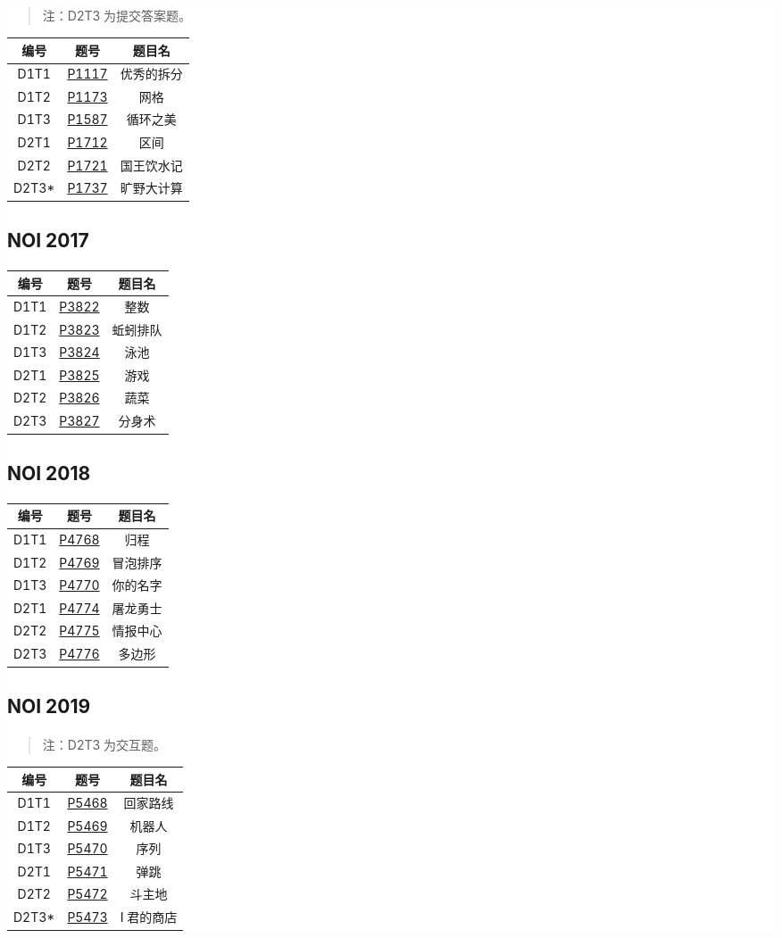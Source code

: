 > 注：D2T3 为提交答案题。

|  编号  |                      题号                       |   题目名   |
| :----: | :---------------------------------------------: | :--------: |
|  D1T1  | [P1117](https://www.luogu.com.cn/problem/P1117) | 优秀的拆分 |
|  D1T2  | [P1173](https://www.luogu.com.cn/problem/P1173) |    网格    |
|  D1T3  | [P1587](https://www.luogu.com.cn/problem/P1587) |  循环之美  |
|  D2T1  | [P1712](https://www.luogu.com.cn/problem/P1712) |    区间    |
|  D2T2  | [P1721](https://www.luogu.com.cn/problem/P1721) | 国王饮水记 |
| D2T3\* | [P1737](https://www.luogu.com.cn/problem/P1737) | 旷野大计算 |

## NOI 2017

| 编号 |                      题号                       |  题目名  |
| :--: | :---------------------------------------------: | :------: |
| D1T1 | [P3822](https://www.luogu.com.cn/problem/P3822) |   整数   |
| D1T2 | [P3823](https://www.luogu.com.cn/problem/P3823) | 蚯蚓排队 |
| D1T3 | [P3824](https://www.luogu.com.cn/problem/P3824) |   泳池   |
| D2T1 | [P3825](https://www.luogu.com.cn/problem/P3825) |   游戏   |
| D2T2 | [P3826](https://www.luogu.com.cn/problem/P3826) |   蔬菜   |
| D2T3 | [P3827](https://www.luogu.com.cn/problem/P3827) |  分身术  |

## NOI 2018

| 编号 |                      题号                       |  题目名  |
| :--: | :---------------------------------------------: | :------: |
| D1T1 | [P4768](https://www.luogu.com.cn/problem/P4768) |   归程   |
| D1T2 | [P4769](https://www.luogu.com.cn/problem/P4769) | 冒泡排序 |
| D1T3 | [P4770](https://www.luogu.com.cn/problem/P4770) | 你的名字 |
| D2T1 | [P4774](https://www.luogu.com.cn/problem/P4774) | 屠龙勇士 |
| D2T2 | [P4775](https://www.luogu.com.cn/problem/P4775) | 情报中心 |
| D2T3 | [P4776](https://www.luogu.com.cn/problem/P4776) |  多边形  |

## NOI 2019

> 注：D2T3 为交互题。

|  编号  |                      题号                       |   题目名   |
| :----: | :---------------------------------------------: | :--------: |
|  D1T1  | [P5468](https://www.luogu.com.cn/problem/P5468) |  回家路线  |
|  D1T2  | [P5469](https://www.luogu.com.cn/problem/P5469) |   机器人   |
|  D1T3  | [P5470](https://www.luogu.com.cn/problem/P5470) |    序列    |
|  D2T1  | [P5471](https://www.luogu.com.cn/problem/P5471) |    弹跳    |
|  D2T2  | [P5472](https://www.luogu.com.cn/problem/P5472) |   斗主地   |
| D2T3\* | [P5473](https://www.luogu.com.cn/problem/P5473) | I 君的商店 |
